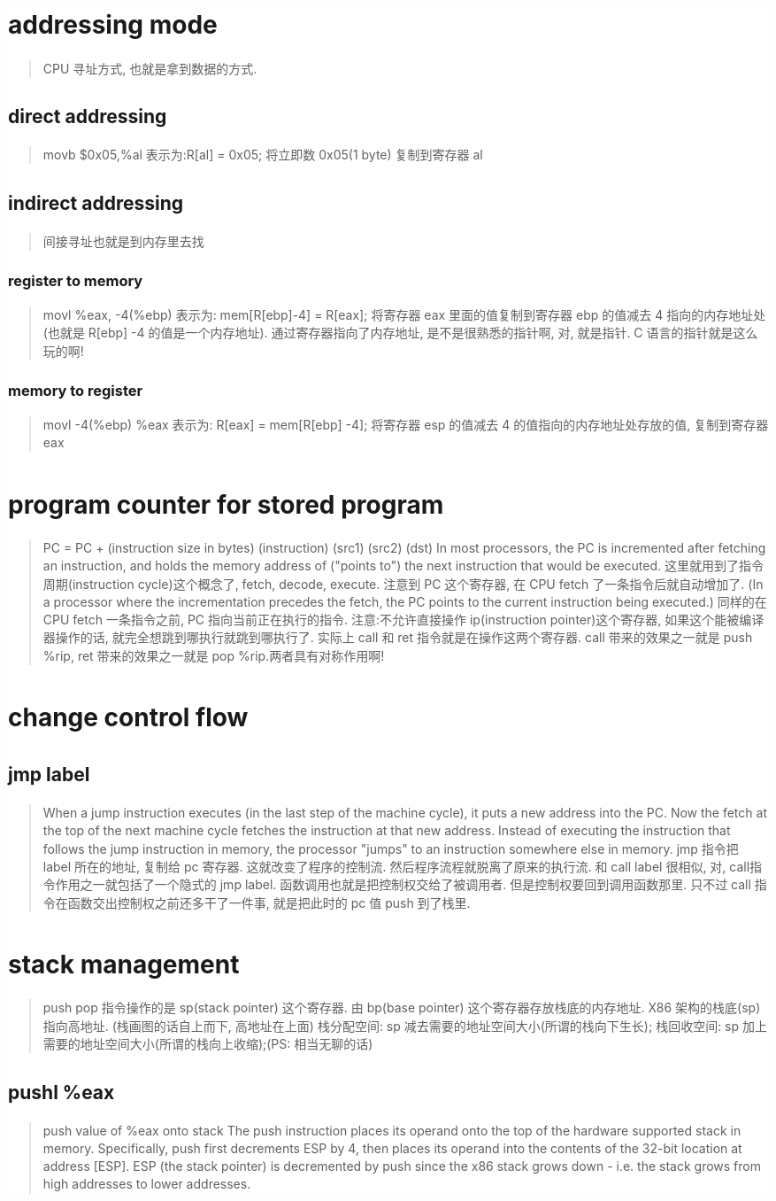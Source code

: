 # addressing mode
> CPU 寻址方式, 也就是拿到数据的方式.
## direct addressing
> movb $0x05,%al 
> 表示为:R[al] = 0x05;
> 将立即数 0x05(1 byte) 复制到寄存器 al
## indirect addressing
> 间接寻址也就是到内存里去找
### register to memory
> movl %eax, -4(%ebp) 
> 表示为: mem[R[ebp]-4] = R[eax];
> 将寄存器 eax 里面的值复制到寄存器 ebp 的值减去 4 指向的内存地址处(也就是 R[ebp] -4 的值是一个内存地址). 
> 通过寄存器指向了内存地址, 是不是很熟悉的指针啊, 对, 就是指针. C 语言的指针就是这么玩的啊!
### memory to register
> movl -4(%ebp)
> %eax 表示为: R[eax] = mem[R[ebp] -4]; 
> 将寄存器 esp 的值减去 4 的值指向的内存地址处存放的值, 复制到寄存器 eax

# program counter for stored program
> PC = PC + \(instruction size in bytes\)
> (instruction) (src1) (src2) (dst)
> In most processors, the PC is incremented after fetching an instruction,
> and holds the memory address of ("points to") the next instruction that would be executed. 
> 这里就用到了指令周期(instruction cycle)这个概念了, fetch, decode, execute.
注意到 PC 这个寄存器, 在 CPU fetch 了一条指令后就自动增加了.
> (In a processor where the incrementation precedes the fetch, the PC points to the current instruction being executed.) 
> 同样的在 CPU fetch 一条指令之前, PC 指向当前正在执行的指令.
> 注意:不允许直接操作 ip(instruction pointer)这个寄存器, 如果这个能被编译器操作的话, 就完全想跳到哪执行就跳到哪执行了. 实际上 call 和 ret 指令就是在操作这两个寄存器. call 带来的效果之一就是 push %rip, ret 带来的效果之一就是 pop %rip.两者具有对称作用啊!
# change control flow
## jmp label
> When a jump instruction executes (in the last step of the machine cycle), it puts a new address into the PC. Now the fetch at the top of the next machine cycle fetches the instruction at that new address. Instead of executing the instruction that follows the jump instruction in memory, the processor "jumps" to an instruction somewhere else in memory.
> jmp 指令把 label 所在的地址, 复制给 pc 寄存器. 这就改变了程序的控制流. 然后程序流程就脱离了原来的执行流. 和 call label 很相似, 对, call指令作用之一就包括了一个隐式的 jmp label. 函数调用也就是把控制权交给了被调用者. 但是控制权要回到调用函数那里. 只不过 call 指令在函数交出控制权之前还多干了一件事, 就是把此时的 pc 值 push 到了栈里. 
# stack management
> push pop 指令操作的是 sp(stack pointer) 这个寄存器.
> 由 bp(base pointer) 这个寄存器存放栈底的内存地址.
> X86 架构的栈底(sp)指向高地址. (栈画图的话自上而下, 高地址在上面)
> 栈分配空间: sp 减去需要的地址空间大小(所谓的栈向下生长); 
> 栈回收空间: sp 加上需要的地址空间大小(所谓的栈向上收缩);(PS: 相当无聊的话)
## pushl %eax
> push value of %eax onto stack
> The push instruction places its operand onto the top of the hardware supported stack in memory. Specifically, push first decrements ESP by 4, then places its operand into the contents of the 32-bit location at address [ESP]. ESP (the stack pointer) is decremented by push since the x86 stack grows down - i.e. the stack grows from high addresses to lower addresses.